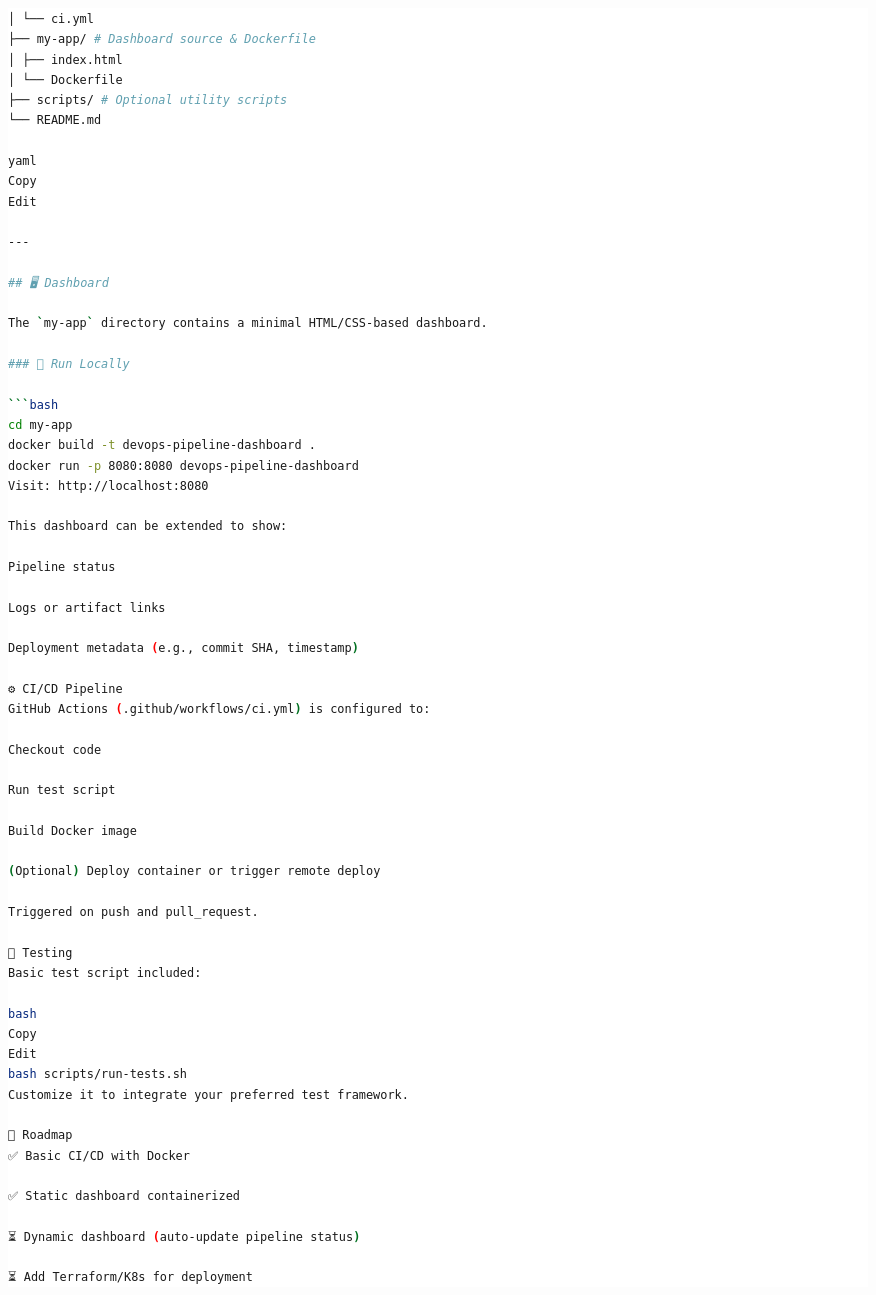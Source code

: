 ```bash
│ └── ci.yml
├── my-app/ # Dashboard source & Dockerfile
│ ├── index.html
│ └── Dockerfile
├── scripts/ # Optional utility scripts
└── README.md

yaml
Copy
Edit

---

## 🖥️ Dashboard

The `my-app` directory contains a minimal HTML/CSS-based dashboard.

### 🔹 Run Locally

```bash
cd my-app
docker build -t devops-pipeline-dashboard .
docker run -p 8080:8080 devops-pipeline-dashboard
Visit: http://localhost:8080

This dashboard can be extended to show:

Pipeline status

Logs or artifact links

Deployment metadata (e.g., commit SHA, timestamp)

⚙️ CI/CD Pipeline
GitHub Actions (.github/workflows/ci.yml) is configured to:

Checkout code

Run test script

Build Docker image

(Optional) Deploy container or trigger remote deploy

Triggered on push and pull_request.

🧪 Testing
Basic test script included:

bash
Copy
Edit
bash scripts/run-tests.sh
Customize it to integrate your preferred test framework.

📌 Roadmap
✅ Basic CI/CD with Docker

✅ Static dashboard containerized

⏳ Dynamic dashboard (auto-update pipeline status)

⏳ Add Terraform/K8s for deployment
```